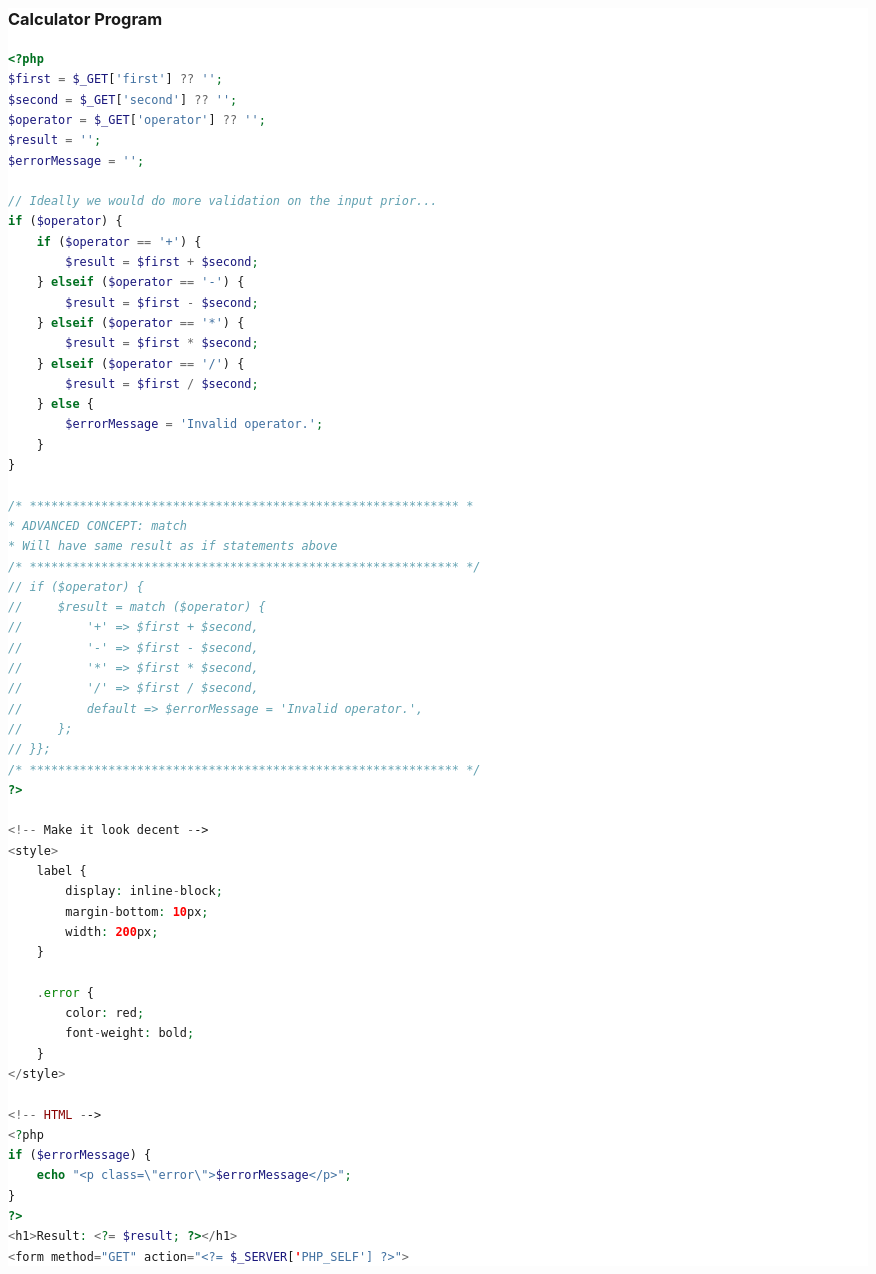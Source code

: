 ### Calculator Program

```php
<?php
$first = $_GET['first'] ?? '';
$second = $_GET['second'] ?? '';
$operator = $_GET['operator'] ?? '';
$result = '';
$errorMessage = '';

// Ideally we would do more validation on the input prior...
if ($operator) {
    if ($operator == '+') {
        $result = $first + $second;
    } elseif ($operator == '-') {
        $result = $first - $second;
    } elseif ($operator == '*') {
        $result = $first * $second;
    } elseif ($operator == '/') {
        $result = $first / $second;
    } else {
        $errorMessage = 'Invalid operator.';
    }
}

/* ************************************************************ *
* ADVANCED CONCEPT: match
* Will have same result as if statements above
/* ************************************************************ */
// if ($operator) {
//     $result = match ($operator) {
//         '+' => $first + $second,
//         '-' => $first - $second,
//         '*' => $first * $second,
//         '/' => $first / $second,
//         default => $errorMessage = 'Invalid operator.',
//     };
// }};
/* ************************************************************ */
?>

<!-- Make it look decent -->
<style>
    label {
        display: inline-block;
        margin-bottom: 10px;
        width: 200px;
    }

    .error {
        color: red;
        font-weight: bold;
    }
</style>

<!-- HTML -->
<?php
if ($errorMessage) {
    echo "<p class=\"error\">$errorMessage</p>";
}
?>
<h1>Result: <?= $result; ?></h1>
<form method="GET" action="<?= $_SERVER['PHP_SELF'] ?>">
```